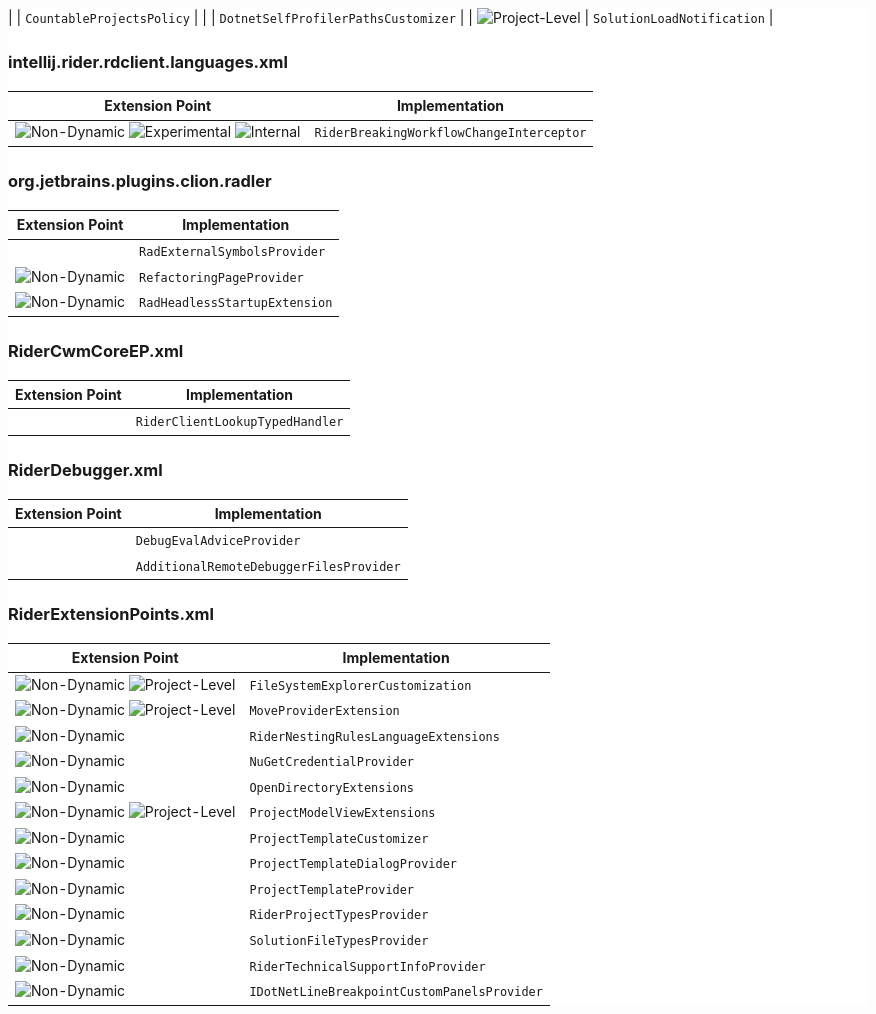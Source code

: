 | <include from="snippets.topic" element-id="epLink"><var name="ep" value="com.intellij.rider.workspaceCountableProjectsPolicy"/></include> | `CountableProjectsPolicy` |
| <include from="snippets.topic" element-id="epLink"><var name="ep" value="com.intellij.selfProfilingPaths.customizer"/></include> | `DotnetSelfProfilerPathsCustomizer` |
| <include from="snippets.topic" element-id="epLink"><var name="ep" value="com.intellij.solutionLoadNotification"/></include> ![Project-Level][project-level] | `SolutionLoadNotification` |

### intellij.rider.rdclient.languages.xml

| Extension Point | Implementation |
|-----------------|----------------|
| <include from="snippets.topic" element-id="epLink"><var name="ep" value="com.intellij.rider.rdclient.breakingWorkflowChangeInterceptor"/></include> ![Non-Dynamic][non-dynamic] ![Experimental][experimental] ![Internal][internal] | `RiderBreakingWorkflowChangeInterceptor` |

### org.jetbrains.plugins.clion.radler

| Extension Point | Implementation |
|-----------------|----------------|
| <include from="snippets.topic" element-id="epLink"><var name="ep" value="cidr.radler.externalSymbolsProvider"/></include> | `RadExternalSymbolsProvider` |
| <include from="snippets.topic" element-id="epLink"><var name="ep" value="com.intellij.rider.refactoringPageProvider"/></include> ![Non-Dynamic][non-dynamic] | `RefactoringPageProvider` |
| <include from="snippets.topic" element-id="epLink"><var name="ep" value="com.jetbrains.cidr.radler.headlessStartupExtension"/></include> ![Non-Dynamic][non-dynamic] | `RadHeadlessStartupExtension` |

### RiderCwmCoreEP.xml

| Extension Point | Implementation |
|-----------------|----------------|
| <include from="snippets.topic" element-id="epLink"><var name="ep" value="com.intellij.rider.client.typedHandler"/></include> | `RiderClientLookupTypedHandler` |

### RiderDebugger.xml

| Extension Point | Implementation |
|-----------------|----------------|
| <include from="snippets.topic" element-id="epLink"><var name="ep" value="com.intellij.rider.debugger.evaluation.advice"/></include> | `DebugEvalAdviceProvider` |
| <include from="snippets.topic" element-id="epLink"><var name="ep" value="com.intellij.rider.debugger.remote.additionalFilesProvider"/></include> | `AdditionalRemoteDebuggerFilesProvider` |

### RiderExtensionPoints.xml

| Extension Point | Implementation |
|-----------------|----------------|
| <include from="snippets.topic" element-id="epLink"><var name="ep" value="com.intellij.fileSystemExplorerCustomization"/></include> ![Non-Dynamic][non-dynamic] ![Project-Level][project-level] | `FileSystemExplorerCustomization` |
| <include from="snippets.topic" element-id="epLink"><var name="ep" value="com.intellij.moveProviderExtension"/></include> ![Non-Dynamic][non-dynamic] ![Project-Level][project-level] | `MoveProviderExtension` |
| <include from="snippets.topic" element-id="epLink"><var name="ep" value="com.intellij.nestingRulesLanguageExtensions"/></include> ![Non-Dynamic][non-dynamic] | `RiderNestingRulesLanguageExtensions` |
| <include from="snippets.topic" element-id="epLink"><var name="ep" value="com.intellij.nugetCredentialProvider"/></include> ![Non-Dynamic][non-dynamic] | `NuGetCredentialProvider` |
| <include from="snippets.topic" element-id="epLink"><var name="ep" value="com.intellij.openDirectoryExtensions"/></include> ![Non-Dynamic][non-dynamic] | `OpenDirectoryExtensions` |
| <include from="snippets.topic" element-id="epLink"><var name="ep" value="com.intellij.projectModelViewExtensions"/></include> ![Non-Dynamic][non-dynamic] ![Project-Level][project-level] | `ProjectModelViewExtensions` |
| <include from="snippets.topic" element-id="epLink"><var name="ep" value="com.intellij.projectTemplateCustomizer"/></include> ![Non-Dynamic][non-dynamic] | `ProjectTemplateCustomizer` |
| <include from="snippets.topic" element-id="epLink"><var name="ep" value="com.intellij.projectTemplateDialogProvider"/></include> ![Non-Dynamic][non-dynamic] | `ProjectTemplateDialogProvider` |
| <include from="snippets.topic" element-id="epLink"><var name="ep" value="com.intellij.projectTemplateProviderNew"/></include> ![Non-Dynamic][non-dynamic] | `ProjectTemplateProvider` |
| <include from="snippets.topic" element-id="epLink"><var name="ep" value="com.intellij.rider.ProjectTypesProvider"/></include> ![Non-Dynamic][non-dynamic] | `RiderProjectTypesProvider` |
| <include from="snippets.topic" element-id="epLink"><var name="ep" value="com.intellij.rider.SolutionFileTypesProvider"/></include> ![Non-Dynamic][non-dynamic] | `SolutionFileTypesProvider` |
| <include from="snippets.topic" element-id="epLink"><var name="ep" value="com.intellij.rider.action.technical.support.info.provider"/></include> ![Non-Dynamic][non-dynamic] | `RiderTechnicalSupportInfoProvider` |
| <include from="snippets.topic" element-id="epLink"><var name="ep" value="com.intellij.rider.breakpoint.customPanelProvider"/></include> ![Non-Dynamic][non-dynamic] | `IDotNetLineBreakpointCustomPanelsProvider` |

[deprecated]: https://img.shields.io/badge/-Deprecated-lightgrey?style=flat-square
[removal]: https://img.shields.io/badge/-Removal-red?style=flat-square
[obsolete]: https://img.shields.io/badge/-Obsolete-grey?style=flat-square
[experimental]: https://img.shields.io/badge/-Experimental-violet?style=flat-square
[internal]: https://img.shields.io/badge/-Internal-darkred?style=flat-square
[project-level]: https://img.shields.io/badge/-Project--Level-blue?style=flat-square
[non-dynamic]: https://img.shields.io/badge/-Non--Dynamic-orange?style=flat-square
[dumb-aware]: https://img.shields.io/badge/-DumbAware-darkgreen?style=flat-square